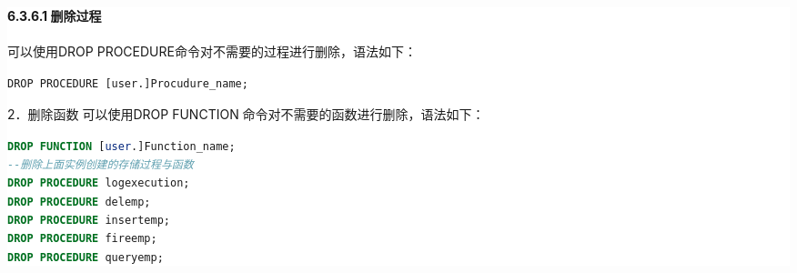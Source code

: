 #### 6.3.6.1 删除过程
可以使用DROP PROCEDURE命令对不需要的过程进行删除，语法如下：
```
DROP PROCEDURE [user.]Procudure_name;
```
2．删除函数
可以使用DROP FUNCTION 命令对不需要的函数进行删除，语法如下：

```sql
DROP FUNCTION [user.]Function_name;
--删除上面实例创建的存储过程与函数
DROP PROCEDURE logexecution;
DROP PROCEDURE delemp;
DROP PROCEDURE insertemp;
DROP PROCEDURE fireemp;
DROP PROCEDURE queryemp;
